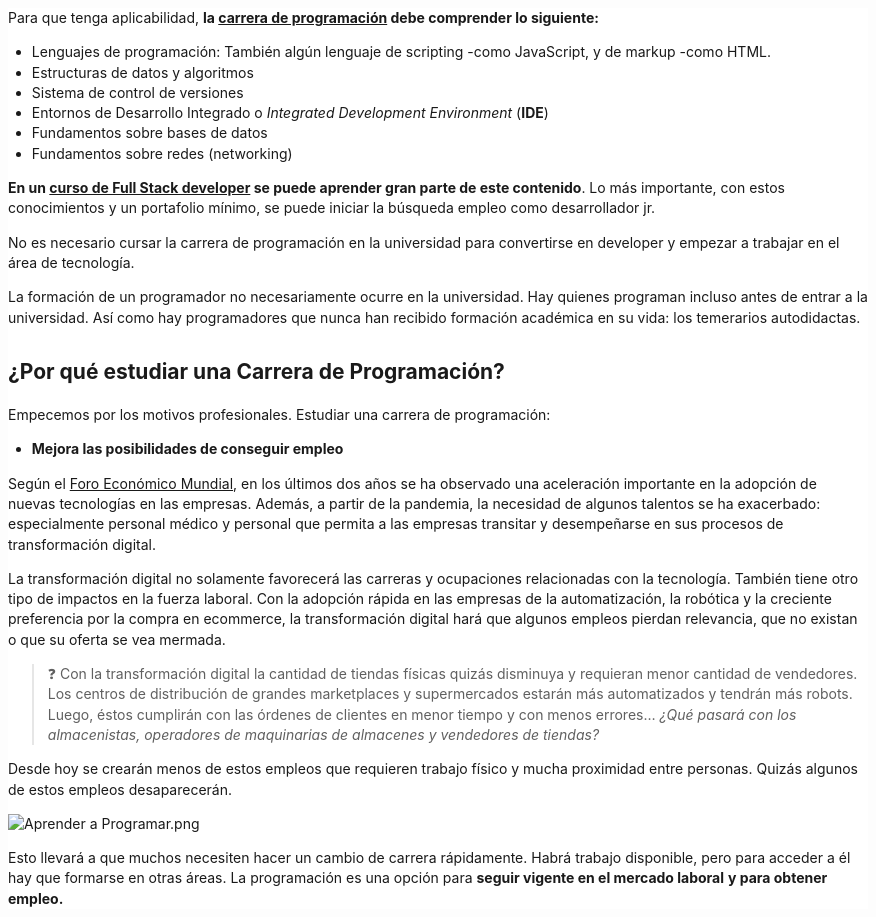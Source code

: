 Para que tenga aplicabilidad, **la [carrera de programación](https://4geeksacademy.com/es/carrera-de-programacion/carrera-de-programacion-es) debe comprender lo siguiente:**

- Lenguajes de programación: También algún lenguaje de scripting -como JavaScript, y de markup -como HTML.
- Estructuras de datos y algoritmos
- Sistema de control de versiones
- Entornos de Desarrollo Integrado o *Integrated Development Environment* (**IDE**)
- Fundamentos sobre bases de datos
- Fundamentos sobre redes (networking)

**En un [curso de Full Stack developer](https://4geeksacademy.com/us/coding-bootcamps/part-time-full-stack-developer) se puede aprender gran parte de este contenido**. Lo más importante, con estos conocimientos y un portafolio mínimo, se puede iniciar la búsqueda empleo como desarrollador jr. 

No es necesario cursar la carrera de programación en la universidad para convertirse en developer y empezar a trabajar en el área de tecnología. 

La formación de un programador no necesariamente ocurre en la universidad. Hay quienes programan incluso antes de entrar a la universidad. Así como hay programadores que nunca han recibido formación académica en su vida: los temerarios autodidactas.

## ¿Por qué estudiar una Carrera de Programación?

Empecemos por los motivos profesionales. Estudiar una carrera de programación:

- **Mejora las posibilidades de conseguir empleo**
    
    
Según el [Foro Económico Mundial](https://es.weforum.org/), en los últimos dos años se ha observado una aceleración importante en la adopción de nuevas tecnologías en las empresas. Además, a partir de la pandemia, la necesidad de algunos talentos se ha exacerbado: especialmente personal médico y personal que permita a las empresas transitar y desempeñarse en sus procesos de transformación digital.
    
La transformación digital no solamente favorecerá las carreras y ocupaciones relacionadas con la tecnología. También tiene otro tipo de impactos en la fuerza laboral. Con la adopción rápida en las empresas de la automatización, la robótica y la creciente preferencia por la compra en ecommerce, la transformación digital hará que algunos empleos pierdan relevancia, que no existan o que su oferta se vea mermada.
    
> ❓ Con la transformación digital la cantidad de tiendas físicas quizás disminuya y requieran menor cantidad de vendedores. Los centros de distribución de grandes marketplaces y supermercados estarán más automatizados y tendrán más robots. Luego, éstos cumplirán con las órdenes de clientes en menor tiempo y con menos errores…  *¿Qué pasará con los almacenistas, operadores de maquinarias de almacenes y vendedores de tiendas?*
    
  
Desde hoy se crearán menos de estos empleos que requieren trabajo físico y mucha proximidad entre personas. Quizás algunos de estos empleos desaparecerán.
    
![Aprender a Programar.png](https://breathecode.herokuapp.com/v1/media/file/aprender-a-programar-png?width=600)
    
Esto llevará a que muchos necesiten hacer un cambio de carrera rápidamente. Habrá trabajo disponible, pero para acceder a él hay que formarse en otras áreas. La programación es una opción para **seguir vigente en el mercado laboral** **y para obtener empleo.**
    